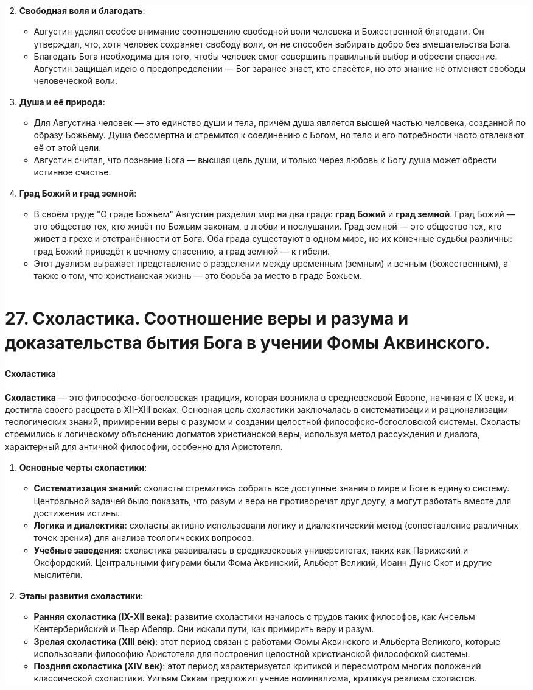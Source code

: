 2. **Свободная воля и благодать**:
   - Августин уделял особое внимание соотношению свободной воли человека и Божественной благодати. Он утверждал, что, хотя человек сохраняет свободу воли, он не способен выбирать добро без вмешательства Бога.
   - Благодать Бога необходима для того, чтобы человек смог совершить правильный выбор и обрести спасение. Августин защищал идею о предопределении — Бог заранее знает, кто спасётся, но это знание не отменяет свободы человеческой воли.

3. **Душа и её природа**:
   - Для Августина человек — это единство души и тела, причём душа является высшей частью человека, созданной по образу Божьему. Душа бессмертна и стремится к соединению с Богом, но тело и его потребности часто отвлекают её от этой цели.
   - Августин считал, что познание Бога — высшая цель души, и только через любовь к Богу душа может обрести истинное счастье.

4. **Град Божий и град земной**:
   - В своём труде "О граде Божьем" Августин разделил мир на два града: **град Божий** и **град земной**. Град Божий — это общество тех, кто живёт по Божьим законам, в любви и послушании. Град земной — это общество тех, кто живёт в грехе и отстранённости от Бога. Оба града существуют в одном мире, но их конечные судьбы различны: град Божий приведёт к вечному спасению, а град земной — к гибели.
   - Этот дуализм выражает представление о разделении между временным (земным) и вечным (божественным), а также о том, что христианская жизнь — это борьба за место в граде Божьем.

# 27. Схоластика. Соотношение веры и разума и доказательства бытия Бога в учении Фомы Аквинского.

#### Схоластика

**Схоластика** — это философско-богословская традиция, которая возникла в средневековой Европе, начиная с IX века, и достигла своего расцвета в XII-XIII веках. Основная цель схоластики заключалась в систематизации и рационализации теологических знаний, примирении веры с разумом и создании целостной философско-богословской системы. Схоласты стремились к логическому объяснению догматов христианской веры, используя метод рассуждения и диалога, характерный для античной философии, особенно для Аристотеля.

1. **Основные черты схоластики**:
   - **Систематизация знаний**: схоласты стремились собрать все доступные знания о мире и Боге в единую систему. Центральной задачей было показать, что разум и вера не противоречат друг другу, а могут работать вместе для достижения истины.
   - **Логика и диалектика**: схоласты активно использовали логику и диалектический метод (сопоставление различных точек зрения) для анализа теологических вопросов.
   - **Учебные заведения**: схоластика развивалась в средневековых университетах, таких как Парижский и Оксфордский. Центральными фигурами были Фома Аквинский, Альберт Великий, Иоанн Дунс Скот и другие мыслители.

2. **Этапы развития схоластики**:
   - **Ранняя схоластика (IX-XII века)**: развитие схоластики началось с трудов таких философов, как Ансельм Кентерберийский и Пьер Абеляр. Они искали пути, как примирить веру и разум.
   - **Зрелая схоластика (XIII век)**: этот период связан с работами Фомы Аквинского и Альберта Великого, которые использовали философию Аристотеля для построения целостной христианской философской системы.
   - **Поздняя схоластика (XIV век)**: этот период характеризуется критикой и пересмотром многих положений классической схоластики. Уильям Оккам предложил учение номинализма, критикуя реализм схоластов.
